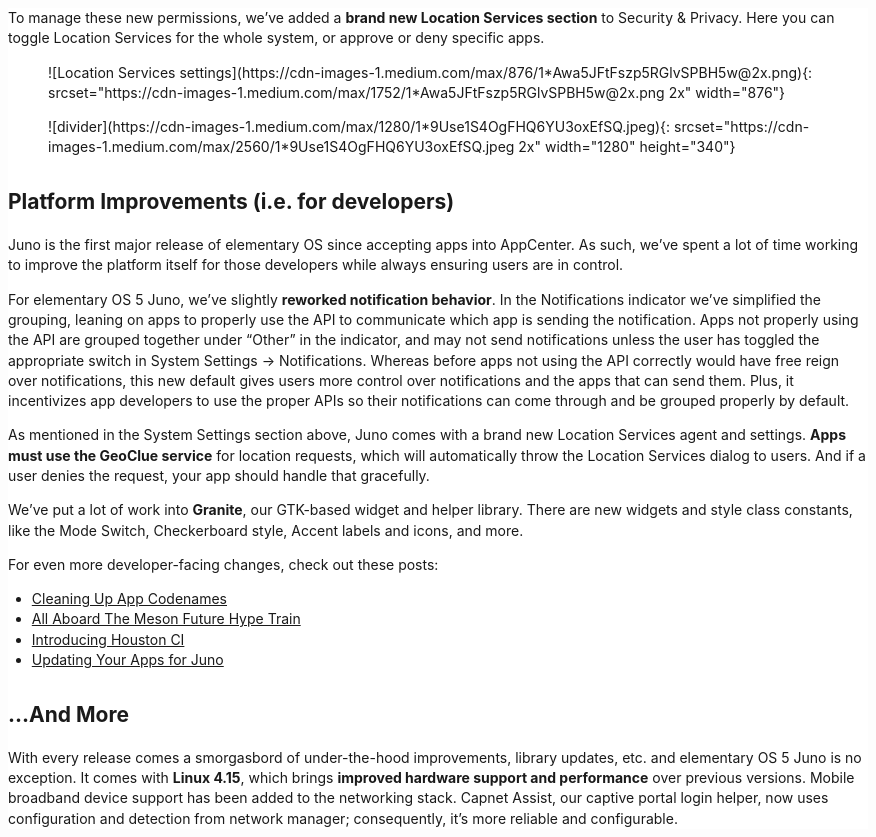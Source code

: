 To manage these new permissions, we’ve added a **brand new Location Services section** to Security & Privacy. Here you can toggle Location Services for the whole system, or approve or deny specific apps.

<figure markdown="1">
![Location Services settings](https://cdn-images-1.medium.com/max/876/1*Awa5JFtFszp5RGlvSPBH5w@2x.png){: srcset="https://cdn-images-1.medium.com/max/1752/1*Awa5JFtFszp5RGlvSPBH5w@2x.png 2x" width="876"}
</figure>

<figure class="full-bleed" markdown="1">
![divider](https://cdn-images-1.medium.com/max/1280/1*9Use1S4OgFHQ6YU3oxEfSQ.jpeg){: srcset="https://cdn-images-1.medium.com/max/2560/1*9Use1S4OgFHQ6YU3oxEfSQ.jpeg 2x" width="1280" height="340"}
</figure>

## Platform Improvements (i.e. for developers)

Juno is the first major release of elementary OS since accepting apps into AppCenter. As such, we’ve spent a lot of time working to improve the platform itself for those developers while always ensuring users are in control.

For elementary OS 5 Juno, we’ve slightly **reworked notification behavior**. In the Notifications indicator we’ve simplified the grouping, leaning on apps to properly use the API to communicate which app is sending the notification. Apps not properly using the API are grouped together under “Other” in the indicator, and may not send notifications unless the user has toggled the appropriate switch in System Settings → Notifications. Whereas before apps not using the API correctly would have free reign over notifications, this new default gives users more control over notifications and the apps that can send them. Plus, it incentivizes app developers to use the proper APIs so their notifications can come through and be grouped properly by default.

As mentioned in the System Settings section above, Juno comes with a brand new Location Services agent and settings. **Apps must use the GeoClue service** for location requests, which will automatically throw the Location Services dialog to users. And if a user denies the request, your app should handle that gracefully.

We’ve put a lot of work into **Granite**, our GTK-based widget and helper library. There are new widgets and style class constants, like the Mode Switch, Checkerboard style, Accent labels and icons, and more.

For even more developer-facing changes, check out these posts:

* [Cleaning Up App Codenames](https://medium.com/elementaryos/cleaning-up-app-codenames-ef9fc637ddef)
* [All Aboard The Meson Future Hype Train](https://medium.com/elementaryos/all-aboard-the-meson-future-hype-train-2b6c478b6b9e)
* [Introducing Houston CI](https://medium.com/elementaryos/introducing-houston-ci-3179ec34e726)
* [Updating Your Apps for Juno](https://medium.com/elementaryos/developer-tips-updating-your-apps-for-juno-453c07a5b3a7)

## …And More

With every release comes a smorgasbord of under-the-hood improvements, library updates, etc. and elementary OS 5 Juno is no exception. It comes with **Linux 4.15**, which brings **improved hardware support and performance** over previous versions. Mobile broadband device support has been added to the networking stack. Capnet Assist, our captive portal login helper, now uses configuration and detection from network manager; consequently, it’s more reliable and configurable.
